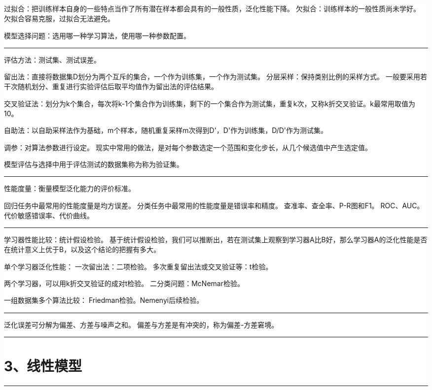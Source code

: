 过拟合：把训练样本自身的一些特点当作了所有潜在样本都会具有的一般性质，泛化性能下降。
欠拟合：训练样本的一般性质尚未学好。
欠拟合容易克服，过拟合无法避免。

模型选择问题：选用哪一种学习算法，使用哪一种参数配置。

---

评估方法：测试集、测试误差。

留出法：直接将数据集D划分为两个互斥的集合，一个作为训练集，一个作为测试集。
分层采样：保持类别比例的采样方式。
一般要采用若干次随机划分、重复进行实验评估后取平均值作为留出法的评估结果。

交叉验证法：划分为k个集合，每次将k-1个集合作为训练集，剩下的一个集合作为测试集，重复k次，又称k折交叉验证。k最常用取值为10。

自助法：以自助采样法作为基础，m个样本，随机重复采样m次得到D'，D'作为训练集，D/D'作为测试集。

调参：对算法参数进行设定。
现实中常用的做法，是对每个参数选定一个范围和变化步长，从几个候选值中产生选定值。

模型评估与选择中用于评估测试的数据集称为称为验证集。

---

性能度量：衡量模型泛化能力的评价标准。

回归任务中最常用的性能度量是均方误差。
分类任务中最常用的性能度量是错误率和精度。
查准率、查全率、P-R图和F1。
ROC、AUC。
代价敏感错误率、代价曲线。

---

学习器性能比较：统计假设检验。
基于统计假设检验，我们可以推断出，若在测试集上观察到学习器A比B好，那么学习器A的泛化性能是否在统计意义上优于B，以及这个结论的把握有多大。

单个学习器泛化性能：
一次留出法：二项检验。
多次重复留出法或交叉验证等：t检验。

两个学习器，可以用k折交叉验证的成对t检验。
二分类问题：McNemar检验。

一组数据集多个算法比较：
Friedman检验。Nemenyi后续检验。

---

泛化误差可分解为偏差、方差与噪声之和。
偏差与方差是有冲突的，称为偏差-方差窘境。

---

# 3、线性模型

---
